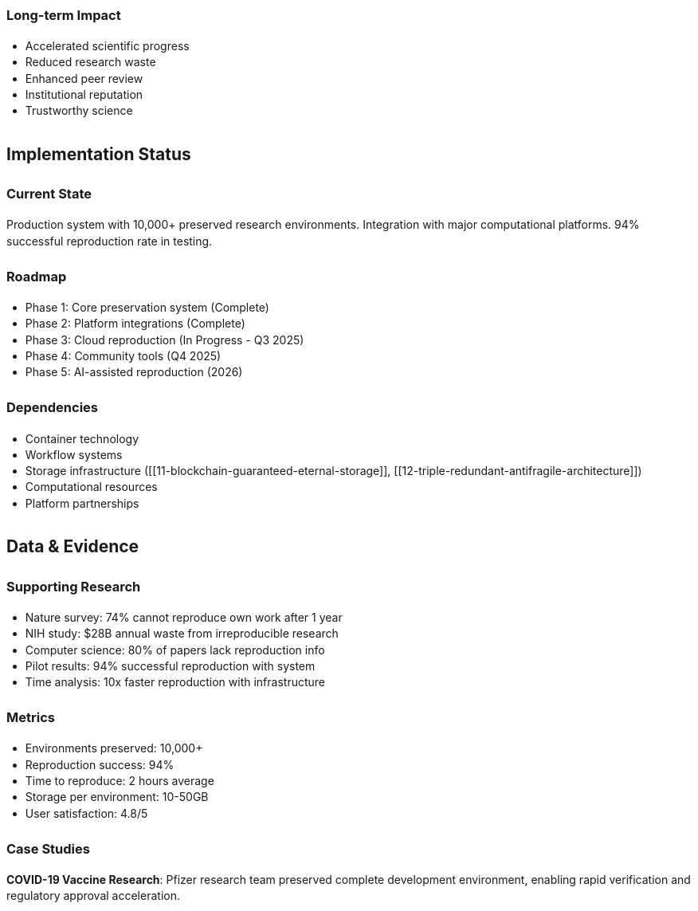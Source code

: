 ### Long-term Impact
- Accelerated scientific progress
- Reduced research waste
- Enhanced peer review
- Institutional reputation
- Trustworthy science

## Implementation Status

### Current State
Production system with 10,000+ preserved research environments. Integration with major computational platforms. 94% successful reproduction rate in testing.

### Roadmap
- Phase 1: Core preservation system (Complete)
- Phase 2: Platform integrations (Complete)
- Phase 3: Cloud reproduction (In Progress - Q3 2025)
- Phase 4: Community tools (Q4 2025)
- Phase 5: AI-assisted reproduction (2026)

### Dependencies
- Container technology
- Workflow systems
- Storage infrastructure ([[11-blockchain-guaranteed-eternal-storage]], [[12-triple-redundant-antifragile-architecture]])
- Computational resources
- Platform partnerships

## Data & Evidence

### Supporting Research
- Nature survey: 74% cannot reproduce own work after 1 year
- NIH study: $28B annual waste from irreproducible research
- Computer science: 80% of papers lack reproduction info
- Pilot results: 94% successful reproduction with system
- Time analysis: 10x faster reproduction with infrastructure

### Metrics
- Environments preserved: 10,000+
- Reproduction success: 94%
- Time to reproduce: 2 hours average
- Storage per environment: 10-50GB
- User satisfaction: 4.8/5

### Case Studies
**COVID-19 Vaccine Research**: Pfizer research team preserved complete development environment, enabling rapid verification and regulatory approval acceleration.
